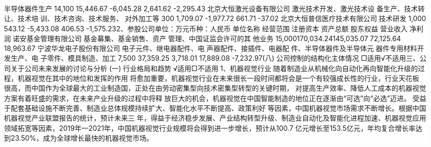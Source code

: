 半导体器件生产
14,100
15,446.67
-6,045.28
2,641.62
-2,295.43
北京大恒激光设备有限公司
激光技术开发、激光技术设
备生产、技术转让、技术培
训、技术咨询、技术服务、
对外加工等
300
1,709.07
-1,977.72
661.71
-37.02
北京大恒普信医疗技术有限公司
技术研发
1,000
543.12
-5,433.08
406.53
-1,575.232、参股公司单位：万元币种：人民币
单位名称
经营范围
注册资本
资产总额
股东权益
营业收入
净利润
诺安基金管理有限公司
基金募集、基金销售、资产
管理、中国证监会许可的其
他业务
15,000170,034.24145,035.07
72,125.64
18,963.67
宁波华龙电子股份有限公司
电子元件、继电器配件、电
声器配件、接插件、电器配
件、半导体器件及半导体元
器件专用材料开发生产、电
子零件、模具制造、加工
7,500
37,359.25
3,718.01
17,889.08
-7,232.97(八)
公司控制的结构化主体情况
□适用√不适用三、公司关于公司未来发展的讨论与分析
(一)
行业格局和趋势
√适用□不适用
1、机器视觉行业
随着制造业从机械化向自动化再向智能化升级的过程，机器视觉在其中的地位和发挥的作用
将愈加重要，机器视觉行业在未来很长一段时间都将会是一个有较强成长性的行业，行业天花板
很高，而中国作为全球最大的工业制造国，正处在由劳动密集型向技术密集型转型的关键时期，
对提高生产效率、降低人工成本的机器视觉方案有着旺盛的需求，在未来产业升级的过程中将释
放巨大的机会，机器视觉在中国智能制造的地位正在逐渐由“可选”向“必选”迈进。
受益于配套基础设施不断完善、制造业总体规模持续扩大、智能化水平不断提高、政策利好
等因素，中国机器视觉市场需求不断增长。根据中国机器视觉产业联盟报告的统计，预计未来三
年，得益于经济稳步发展、产业结构转型升级、制造业自动化及智能化进程加速、机器视觉应用
领域拓宽等因素，2019年—2021年，中国机器视觉行业规模将会得到进一步增长，预计从100.7
亿元增长至153.5亿元，年均复合增长率达到23.50%，成为全球增长最快的机器视觉市场。